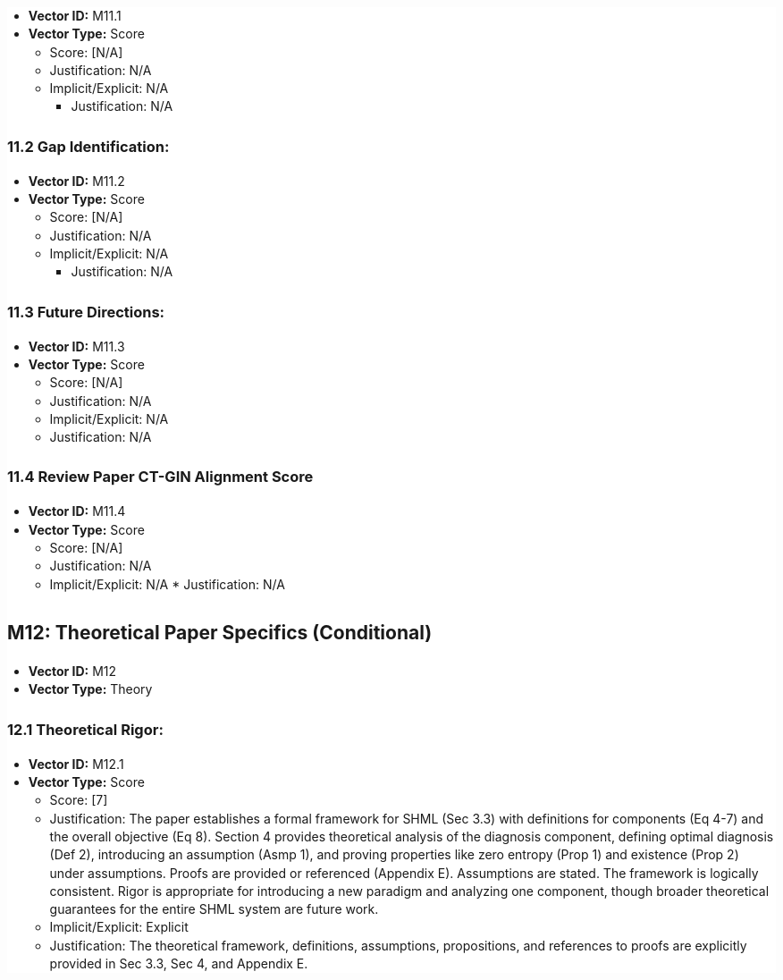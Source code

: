 *   **Vector ID:** M11.1
*   **Vector Type:** Score
    *   Score: [N/A]
    *   Justification: N/A
    *    Implicit/Explicit: N/A
         *  Justification: N/A

### **11.2 Gap Identification:**

*   **Vector ID:** M11.2
*   **Vector Type:** Score
    *   Score: [N/A]
    *   Justification: N/A
    *   Implicit/Explicit: N/A
        *  Justification: N/A

### **11.3 Future Directions:**

*   **Vector ID:** M11.3
*   **Vector Type:** Score
    *   Score: [N/A]
    *   Justification: N/A
    *    Implicit/Explicit: N/A
    *   Justification: N/A

### **11.4 Review Paper CT-GIN Alignment Score**

*   **Vector ID:** M11.4
*   **Vector Type:** Score
    *   Score: [N/A]
    *   Justification: N/A
    *    Implicit/Explicit: N/A
        *  Justification: N/A

## M12: Theoretical Paper Specifics (Conditional)

*   **Vector ID:** M12
*   **Vector Type:** Theory

### **12.1 Theoretical Rigor:**

*   **Vector ID:** M12.1
*   **Vector Type:** Score
    *   Score: [7]
    *   Justification: The paper establishes a formal framework for SHML (Sec 3.3) with definitions for components (Eq 4-7) and the overall objective (Eq 8). Section 4 provides theoretical analysis of the diagnosis component, defining optimal diagnosis (Def 2), introducing an assumption (Asmp 1), and proving properties like zero entropy (Prop 1) and existence (Prop 2) under assumptions. Proofs are provided or referenced (Appendix E). Assumptions are stated. The framework is logically consistent. Rigor is appropriate for introducing a new paradigm and analyzing one component, though broader theoretical guarantees for the entire SHML system are future work.
       * Implicit/Explicit: Explicit
       *  Justification: The theoretical framework, definitions, assumptions, propositions, and references to proofs are explicitly provided in Sec 3.3, Sec 4, and Appendix E.
